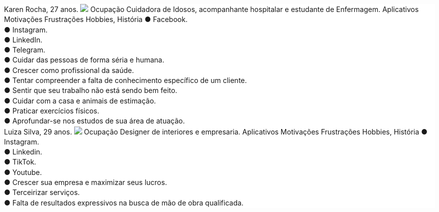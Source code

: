   <tr>
   <td width="1000" colspan="5" align="center">Karen Rocha, 27 anos.</td>
  </tr>
  <tr>
   <td width="200" align="center" height="200" rowspan="3"><img src="https://user-images.githubusercontent.com/101372729/189246133-5409b24f-4cd1-4ac0-a9be-28419938d3b3.png"></td>
   <td width="150" align="center">Ocupação</td>
   <td colspan="3">Cuidadora de Idosos, acompanhante hospitalar e estudante de Enfermagem.</td>
  <tr>
   <td width="150" align="center">Aplicativos</td>
   <td width="210" align="center">Motivações</td>
   <td width="210" align="center">Frustrações</td>
   <td width="240" align="center">Hobbies, História</td>
   </tr>
  </tr>
  <tr>
   <td>
    ●	Facebook.<br>
    ●	Instagram.<br>
    ●	LinkedIn.<br>
    ●	Telegram.<br>
   </td>
   <td>
    ●	Cuidar das pessoas de forma séria e humana.<br>
    ●	Crescer como profissional da saúde.<br>
   </td>
   <td>
    ●	Tentar compreender a falta de conhecimento específico de um cliente.<br>
    ●	Sentir que seu trabalho não está sendo bem feito.<br>
   </td>
   <td>
    ●	Cuidar com a casa e animais de estimação.<br>
    ●	Praticar exercícios físicos.<br>
    ●	Aprofundar-se nos estudos de sua área de atuação.<br>
   </td>
  </tr>
 
  <tr>
   <td width="1000" colspan="5" align="center">Luiza Silva, 29 anos.</td>
  </tr>
  <tr>
   <td width="200" align="center" height="200" rowspan="3"><img src="https://user-images.githubusercontent.com/101372729/189246145-eddeac65-4066-4842-8345-b2dc8eec0980.png"></td>
   <td width="150" align="center">Ocupação</td>
   <td colspan="3">Designer de interiores e empresaria.</td>
  <tr>
   <td width="150" align="center">Aplicativos</td>
   <td width="210" align="center">Motivações</td>
   <td width="210" align="center">Frustrações</td>
   <td width="240" align="center">Hobbies, História</td>
   </tr>
  </tr>
  <tr>
   <td>
    ● Instagram.<br>
    ● Linkedin.<br>
    ●	TikTok.<br>
    ●	Youtube.<br>
   </td>
   <td>
    ●	Crescer sua empresa e maximizar seus lucros.<br>
    ●	Terceirizar serviços.<br>
   </td>
   <td>
    ●	Falta de resultados expressivos na busca de mão de obra qualificada.<br>